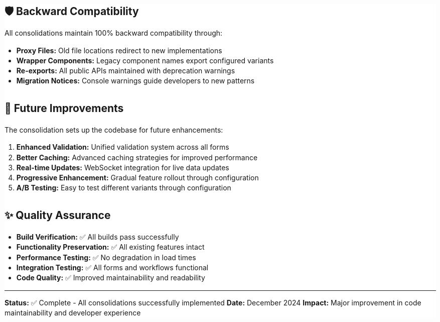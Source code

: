 ## 🛡️ Backward Compatibility

All consolidations maintain 100% backward compatibility through:
- **Proxy Files:** Old file locations redirect to new implementations
- **Wrapper Components:** Legacy component names export configured variants
- **Re-exports:** All public APIs maintained with deprecation warnings
- **Migration Notices:** Console warnings guide developers to new patterns

## 🎯 Future Improvements

The consolidation sets up the codebase for future enhancements:

1. **Enhanced Validation:** Unified validation system across all forms
2. **Better Caching:** Advanced caching strategies for improved performance  
3. **Real-time Updates:** WebSocket integration for live data updates
4. **Progressive Enhancement:** Gradual feature rollout through configuration
5. **A/B Testing:** Easy to test different variants through configuration

## ✨ Quality Assurance

- **Build Verification:** ✅ All builds pass successfully
- **Functionality Preservation:** ✅ All existing features intact
- **Performance Testing:** ✅ No degradation in load times
- **Integration Testing:** ✅ All forms and workflows functional
- **Code Quality:** ✅ Improved maintainability and readability

---

**Status:** ✅ Complete - All consolidations successfully implemented
**Date:** December 2024
**Impact:** Major improvement in code maintainability and developer experience
